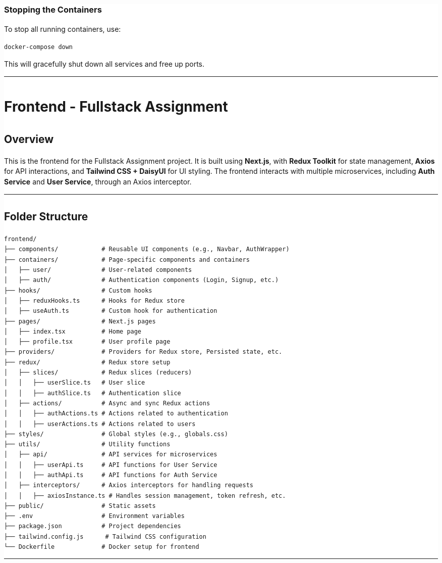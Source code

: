 ### Stopping the Containers

To stop all running containers, use:
```bash
docker-compose down
```
This will gracefully shut down all services and free up ports.

-------


# Frontend - Fullstack Assignment

## Overview

This is the frontend for the Fullstack Assignment project. It is built using **Next.js**, with **Redux Toolkit** for state management, **Axios** for API interactions, and **Tailwind CSS + DaisyUI** for UI styling. The frontend interacts with multiple microservices, including **Auth Service** and **User Service**, through an Axios interceptor.

---

## Folder Structure

```
frontend/
├── components/            # Reusable UI components (e.g., Navbar, AuthWrapper)
├── containers/            # Page-specific components and containers
│   ├── user/              # User-related components
│   ├── auth/              # Authentication components (Login, Signup, etc.)
├── hooks/                 # Custom hooks
│   ├── reduxHooks.ts      # Hooks for Redux store
│   ├── useAuth.ts         # Custom hook for authentication
├── pages/                 # Next.js pages
│   ├── index.tsx          # Home page
│   ├── profile.tsx        # User profile page
├── providers/             # Providers for Redux store, Persisted state, etc.
├── redux/                 # Redux store setup
│   ├── slices/            # Redux slices (reducers)
│   │   ├── userSlice.ts   # User slice
│   │   ├── authSlice.ts   # Authentication slice
│   ├── actions/           # Async and sync Redux actions
│   │   ├── authActions.ts # Actions related to authentication
│   │   ├── userActions.ts # Actions related to users
├── styles/                # Global styles (e.g., globals.css)
├── utils/                 # Utility functions
│   ├── api/               # API services for microservices
│   │   ├── userApi.ts     # API functions for User Service
│   │   ├── authApi.ts     # API functions for Auth Service
│   ├── interceptors/      # Axios interceptors for handling requests
│   │   ├── axiosInstance.ts # Handles session management, token refresh, etc.
├── public/                # Static assets
├── .env                   # Environment variables
├── package.json           # Project dependencies
├── tailwind.config.js      # Tailwind CSS configuration
└── Dockerfile             # Docker setup for frontend
```

---